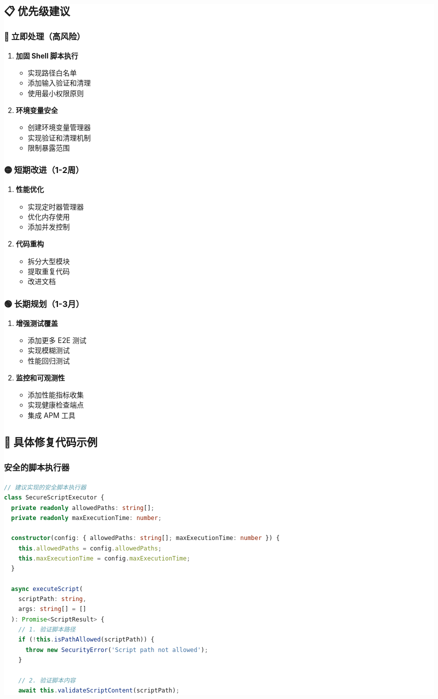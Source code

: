 ## 📋 优先级建议

### 🔴 立即处理（高风险）

1. **加固 Shell 脚本执行**
   - 实现路径白名单
   - 添加输入验证和清理
   - 使用最小权限原则

2. **环境变量安全**
   - 创建环境变量管理器
   - 实现验证和清理机制
   - 限制暴露范围

### 🟡 短期改进（1-2周）

1. **性能优化**
   - 实现定时器管理器
   - 优化内存使用
   - 添加并发控制

2. **代码重构**
   - 拆分大型模块
   - 提取重复代码
   - 改进文档

### 🟢 长期规划（1-3月）

1. **增强测试覆盖**
   - 添加更多 E2E 测试
   - 实现模糊测试
   - 性能回归测试

2. **监控和可观测性**
   - 添加性能指标收集
   - 实现健康检查端点
   - 集成 APM 工具

## 🔧 具体修复代码示例

### 安全的脚本执行器

```typescript
// 建议实现的安全脚本执行器
class SecureScriptExecutor {
  private readonly allowedPaths: string[];
  private readonly maxExecutionTime: number;

  constructor(config: { allowedPaths: string[]; maxExecutionTime: number }) {
    this.allowedPaths = config.allowedPaths;
    this.maxExecutionTime = config.maxExecutionTime;
  }

  async executeScript(
    scriptPath: string,
    args: string[] = []
  ): Promise<ScriptResult> {
    // 1. 验证脚本路径
    if (!this.isPathAllowed(scriptPath)) {
      throw new SecurityError('Script path not allowed');
    }

    // 2. 验证脚本内容
    await this.validateScriptContent(scriptPath);
```